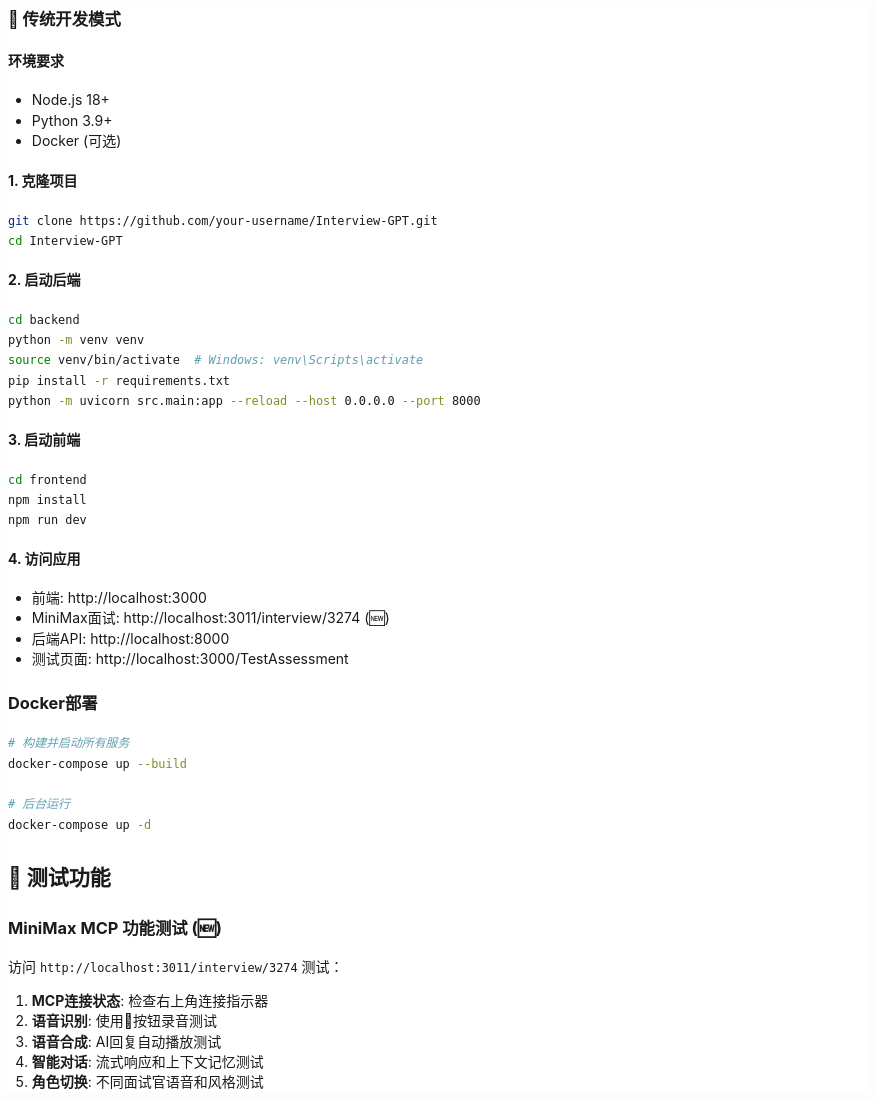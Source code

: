 ### 🏢 传统开发模式

#### 环境要求
- Node.js 18+
- Python 3.9+
- Docker (可选)

#### 1. 克隆项目
```bash
git clone https://github.com/your-username/Interview-GPT.git
cd Interview-GPT
```

#### 2. 启动后端
```bash
cd backend
python -m venv venv
source venv/bin/activate  # Windows: venv\Scripts\activate
pip install -r requirements.txt
python -m uvicorn src.main:app --reload --host 0.0.0.0 --port 8000
```

#### 3. 启动前端
```bash
cd frontend
npm install
npm run dev
```

#### 4. 访问应用
- 前端: http://localhost:3000
- MiniMax面试: http://localhost:3011/interview/3274 (🆕)
- 后端API: http://localhost:8000
- 测试页面: http://localhost:3000/TestAssessment

### Docker部署

```bash
# 构建并启动所有服务
docker-compose up --build

# 后台运行
docker-compose up -d
```

## 🧪 测试功能

### MiniMax MCP 功能测试 (🆕)
访问 `http://localhost:3011/interview/3274` 测试：
1. **MCP连接状态**: 检查右上角连接指示器
2. **语音识别**: 使用🎤按钮录音测试
3. **语音合成**: AI回复自动播放测试
4. **智能对话**: 流式响应和上下文记忆测试
5. **角色切换**: 不同面试官语音和风格测试
